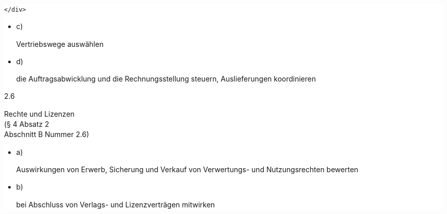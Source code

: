     </div>

  - c)
    
    <div>
    
    Vertriebswege auswählen
    
    </div>

  - d)
    
    <div>
    
    die Auftragsabwicklung und die Rechnungsstellung steuern,
    Auslieferungen koordinieren
    
    </div>

</td>

</tr>

<tr>

<td style="border-right: 0.5pt solid ; border-bottom: 0.5pt solid ; " align="center" valign="top" charoff="50">

2.6

</td>

<td style="border-right: 0.5pt solid ; border-bottom: 0.5pt solid ; " align="left" valign="top" charoff="50">

Rechte und Lizenzen  
(§ 4 Absatz 2  
Abschnitt B Nummer 2.6)

</td>

<td style="border-bottom: 0.5pt solid ; " align="left" valign="top" charoff="50">

  - a)
    
    <div>
    
    Auswirkungen von Erwerb, Sicherung und Verkauf von Verwertungs- und
    Nutzungsrechten bewerten
    
    </div>

  - b)
    
    <div>
    
    bei Abschluss von Verlags- und Lizenzverträgen mitwirken
    
    </div>

</td>

</tr>
